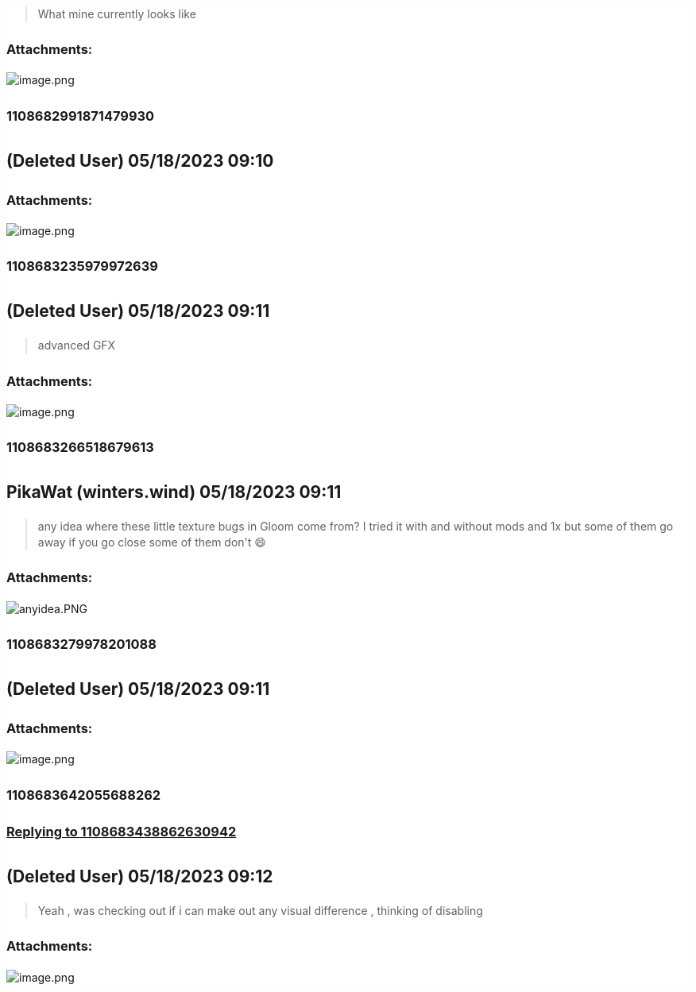 > What mine currently looks like
### Attachments: 
![image.png](https://yuzudiscordbackup.s3.us-west-2.amazonaws.com/files-game-mods/1108682840218017822_image.png)

### 1108682991871479930
##  (Deleted User) 05/18/2023 09:10 

> 
### Attachments: 
![image.png](https://yuzudiscordbackup.s3.us-west-2.amazonaws.com/files-game-mods/1108682991871479930_image.png)

### 1108683235979972639
##  (Deleted User) 05/18/2023 09:11 

> advanced GFX
### Attachments: 
![image.png](https://yuzudiscordbackup.s3.us-west-2.amazonaws.com/files-game-mods/1108683235979972639_image.png)

### 1108683266518679613
## PikaWat (winters.wind) 05/18/2023 09:11 

> any idea where these little texture bugs in Gloom come from? I tried it with and without mods and 1x but some of them go away if you go close some of them don't 😄
### Attachments: 
![anyidea.PNG](https://yuzudiscordbackup.s3.us-west-2.amazonaws.com/files-game-mods/1108683266518679613_anyidea.PNG)

### 1108683279978201088
##  (Deleted User) 05/18/2023 09:11 

> 
### Attachments: 
![image.png](https://yuzudiscordbackup.s3.us-west-2.amazonaws.com/files-game-mods/1108683279978201088_image.png)

### 1108683642055688262
### [Replying to 1108683438862630942](#1108683438862630942)
##  (Deleted User) 05/18/2023 09:12 

> Yeah , was checking out if i can make out any visual difference , thinking of disabling
### Attachments: 
![image.png](https://yuzudiscordbackup.s3.us-west-2.amazonaws.com/files-game-mods/1108683642055688262_image.png)

